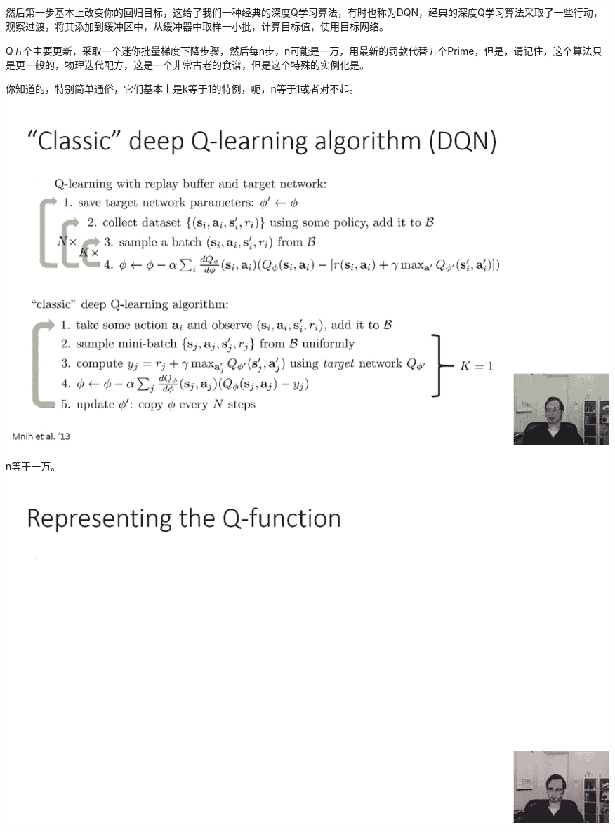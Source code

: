 然后第一步基本上改变你的回归目标，这给了我们一种经典的深度Q学习算法，有时也称为DQN，经典的深度Q学习算法采取了一些行动，观察过渡，将其添加到缓冲区中，从缓冲器中取样一小批，计算目标值，使用目标网络。

Q五个主要更新，采取一个迷你批量梯度下降步骤，然后每n步，n可能是一万，用最新的罚款代替五个Prime，但是，请记住，这个算法只是更一般的，物理迭代配方，这是一个非常古老的食谱，但是这个特殊的实例化是。

你知道的，特别简单通俗，它们基本上是k等于1的特例，呃，n等于1或者对不起。

![](img/14b08f711bd7ad8e47671a8bd51f7bd3_21.png)

n等于一万。

![](img/14b08f711bd7ad8e47671a8bd51f7bd3_23.png)
